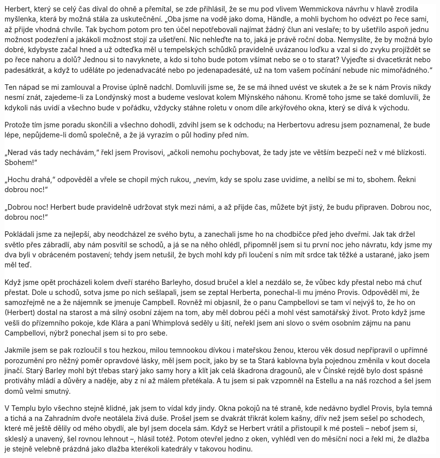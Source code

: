 Herbert, který se celý čas díval do ohně a přemítal, se zde přihlásil, že se mu pod vlivem Wemmickova návrhu v hlavě zrodila myšlenka, která by možná stála za uskutečnění. „Oba jsme na vodě jako doma, Händle, a mohli bychom ho odvézt po řece sami, až přijde vhodná chvíle. Tak bychom potom pro ten účel nepotřebovali najímat žádný člun ani veslaře; to by ušetřilo aspoň jednu možnost podezření a jakákoli možnost stojí za ušetření. Nic nehleďte na to, jaká je právě roční doba. Nemyslíte, že by možná bylo dobré, kdybyste začal hned a už odteďka měl u tempelských schůdků pravidelně uvázanou loďku a vzal si do zvyku projíždět se po řece nahoru a dolů? Jednou si to navyknete, a kdo si toho bude potom všímat nebo se o to starat? Vyjeďte si dvacetkrát nebo padesátkrát, a když to uděláte po jedenadvacáté nebo po jedenapadesáté, už na tom vašem počínání nebude nic mimořádného.“

Ten nápad se mi zamlouval a Provise úplně nadchl. Domluvili jsme se, že se má ihned uvést ve skutek a že se k nám Provis nikdy nesmí znát, zajedeme-li za Londýnský most a budeme veslovat kolem Mlýnského náhonu. Kromě toho jsme se také domluvili, že kdykoli nás uvidí a všechno bude v pořádku, vždycky stáhne roletu v onom díle arkýřového okna, který se dívá k východu.

Protože tím jsme poradu skončili a všechno dohodli, zdvihl jsem se k odchodu; na Herbertovu adresu jsem poznamenal, že bude lépe, nepůjdeme-li domů společně, a že já vyrazím o půl hodiny před ním.

„Nerad vás tady nechávám,“ řekl jsem Provisovi, „ačkoli nemohu pochybovat, že tady jste ve větším bezpečí než v mé blízkosti. Sbohem!“

„Hochu drahá,“ odpověděl a vřele se chopil mých rukou, „nevím, kdy se spolu zase uvidíme, a nelíbí se mi to, sbohem. Řekni dobrou noc!“

„Dobrou noc! Herbert bude pravidelně udržovat styk mezi námi, a až přijde čas, můžete být jistý, že budu připraven. Dobrou noc, dobrou noc!“

Pokládali jsme za nejlepší, aby neodcházel ze svého bytu, a zanechali jsme ho na chodbičce před jeho dveřmi. Jak tak držel světlo přes zábradlí, aby nám posvítil se schodů, a já se na něho ohlédl, připomněl jsem si tu první noc jeho návratu, kdy jsme my dva byli v obráceném postavení; tehdy jsem netušil, že bych mohl kdy při loučení s ním mít srdce tak těžké a ustarané, jako jsem měl teď.

Když jsme opět procházeli kolem dveří starého Barleyho, dosud bručel a klel a nezdálo se, že vůbec kdy přestal nebo má chuť přestat. Dole u schodů, sotva jsme po nich sešlapali, jsem se zeptal Herberta, ponechal-li mu jméno Provis. Odpověděl mi, že samozřejmě ne a že nájemník se jmenuje Campbell. Rovněž mi objasnil, že o panu Campbellovi se tam ví nejvýš to, že ho on (Herbert) dostal na starost a má silný osobní zájem na tom, aby měl dobrou péči a mohl vést samotářský život. Proto když jsme vešli do přízemního pokoje, kde Klára a paní Whimplová seděly u šití, neřekl jsem ani slovo o svém osobním zájmu na panu Campbellovi, nýbrž ponechal jsem si to pro sebe.

Jakmile jsem se pak rozloučil s tou hezkou, milou temnookou dívkou i mateřskou ženou, kterou věk dosud nepřipravil o upřímné porozumění pro něžný poměr opravdové lásky, měl jsem pocit, jako by se ta Stará kablovna byla pojednou změnila v kout docela jinačí. Starý Barley mohl být třebas starý jako samy hory a klít jak celá škadrona dragounů, ale v Čínské rejdě bylo dost spásné protiváhy mládí a důvěry a naděje, aby z ní až málem přetékala. A tu jsem si pak vzpomněl na Estellu a na náš rozchod a šel jsem domů velmi smutný.

V Templu bylo všechno stejně klidné, jak jsem to vídal kdy jindy. Okna pokojů na té straně, kde nedávno bydlel Provis, byla temná a tichá a na Zahradním dvoře neotálela živá duše. Prošel jsem se dvakrát třikrát kolem kašny, dřív než jsem sešel po schodech, které mě ještě dělily od mého obydlí, ale byl jsem docela sám. Když se Herbert vrátil a přistoupil k mé posteli – neboť jsem si, skleslý a unavený, šel rovnou lehnout –, hlásil totéž. Potom otevřel jedno z oken, vyhlédl ven do měsíční noci a řekl mi, že dlažba je stejně velebně prázdná jako dlažba kterékoli katedrály v takovou hodinu.
